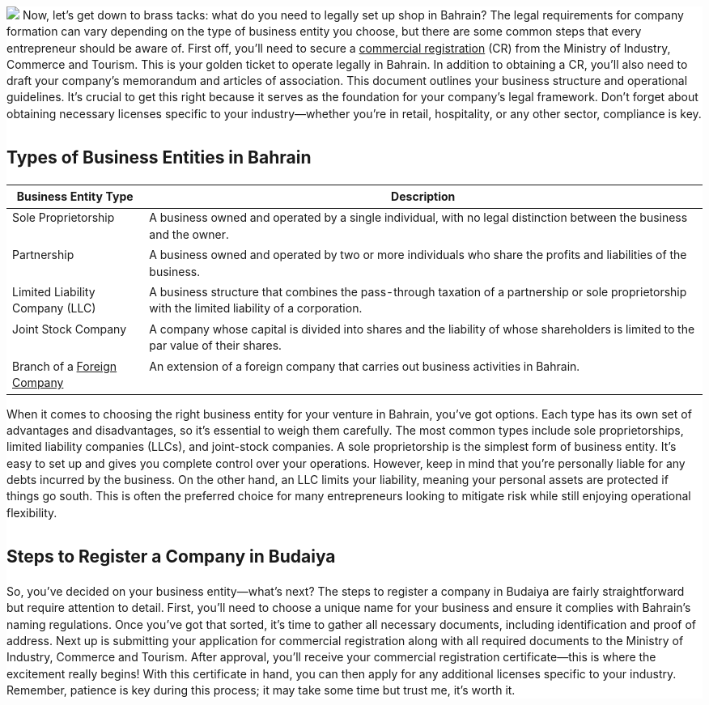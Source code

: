 ![](https://images.unsplash.com/photo-1580630274246-ed0fc88a5a40?ixlib=rb-4.0.3&q=85&fm=jpg&crop=entropy&cs=srgb&w=900)
Now, let’s get down to brass tacks: what do you need to legally set up shop in Bahrain? The legal requirements for company formation can vary depending on the type of business entity you choose, but there are some common steps that every entrepreneur should be aware of. First off, you’ll need to secure a [commercial registration](https://keylinkbh.com/commercial-registration-in-bahrain/ "commercial registration") (CR) from the Ministry of Industry, Commerce and Tourism.
This is your golden ticket to operate legally in Bahrain. In addition to obtaining a CR, you’ll also need to draft your company’s memorandum and articles of association. This document outlines your business structure and operational guidelines.
It’s crucial to get this right because it serves as the foundation for your company’s legal framework. Don’t forget about obtaining necessary licenses specific to your industry—whether you’re in retail, hospitality, or any other sector, compliance is key.

Types of Business Entities in Bahrain
-------------------------------------

| Business Entity Type | Description |
| --- | --- |
| Sole Proprietorship | A business owned and operated by a single individual, with no legal distinction between the business and the owner. |
| Partnership | A business owned and operated by two or more individuals who share the profits and liabilities of the business. |
| Limited Liability Company (LLC) | A business structure that combines the pass-through taxation of a partnership or sole proprietorship with the limited liability of a corporation. |
| Joint Stock Company | A company whose capital is divided into shares and the liability of whose shareholders is limited to the par value of their shares. |
| Branch of a [Foreign Company](https://keylinkbh.com/foreign-company-branch-in-bahrain/ "Foreign Company") | An extension of a foreign company that carries out business activities in Bahrain. |

When it comes to choosing the right business entity for your venture in Bahrain, you’ve got options. Each type has its own set of advantages and disadvantages, so it’s essential to weigh them carefully. The most common types include sole proprietorships, limited liability companies (LLCs), and joint-stock companies.
A sole proprietorship is the simplest form of business entity. It’s easy to set up and gives you complete control over your operations. However, keep in mind that you’re personally liable for any debts incurred by the business.
On the other hand, an LLC limits your liability, meaning your personal assets are protected if things go south. This is often the preferred choice for many entrepreneurs looking to mitigate risk while still enjoying operational flexibility.

Steps to Register a Company in Budaiya
--------------------------------------

So, you’ve decided on your business entity—what’s next? The steps to register a company in Budaiya are fairly straightforward but require attention to detail. First, you’ll need to choose a unique name for your business and ensure it complies with Bahrain’s naming regulations.
Once you’ve got that sorted, it’s time to gather all necessary documents, including identification and proof of address. Next up is submitting your application for commercial registration along with all required documents to the Ministry of Industry, Commerce and Tourism. After approval, you’ll receive your commercial registration certificate—this is where the excitement really begins!
With this certificate in hand, you can then apply for any additional licenses specific to your industry. Remember, patience is key during this process; it may take some time but trust me, it’s worth it.
